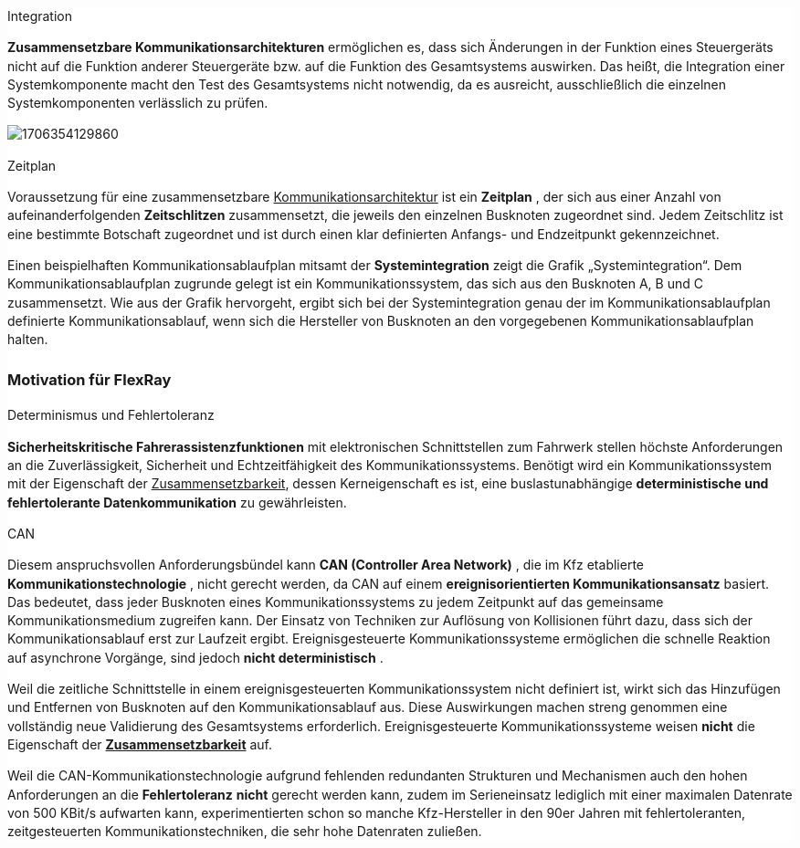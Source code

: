 Integration

**Zusammensetzbare Kommunikationsarchitekturen** ermöglichen es, dass sich Änderungen in der Funktion eines Steuergeräts nicht auf die Funktion anderer Steuergeräte bzw. auf die Funktion des Gesamtsystems auswirken. Das heißt, die Integration einer Systemkomponente macht den Test des Gesamtsystems nicht notwendig, da es ausreicht, ausschließlich die einzelnen Systemkomponenten verlässlich zu prüfen.

![1706354129860](image/1706354129860.png)

Zeitplan

Voraussetzung für eine zusammensetzbare [Kommunikationsarchitektur](https://elearning.vector.com/mod/page/view.php?id=231 "Kommunikationsarchitektur") ist ein  **Zeitplan** , der sich aus einer Anzahl von aufeinanderfolgenden **Zeitschlitzen** zusammensetzt, die jeweils den einzelnen Busknoten zugeordnet sind. Jedem Zeitschlitz ist eine bestimmte Botschaft zugeordnet und ist durch einen klar definierten Anfangs- und Endzeitpunkt gekennzeichnet.

Einen beispielhaften Kommunikationsablaufplan mitsamt der **Systemintegration** zeigt die Grafik „Systemintegration“. Dem Kommunikationsablaufplan zugrunde gelegt ist ein Kommunikationssystem, das sich aus den Busknoten A, B und C zusammensetzt. Wie aus der Grafik hervorgeht, ergibt sich bei der Systemintegration genau der im Kommunikationsablaufplan definierte Kommunikationsablauf, wenn sich die Hersteller von Busknoten an den vorgegebenen Kommunikationsablaufplan halten.

### Motivation für FlexRay

Determinismus und Fehlertoleranz

**Sicherheitskritische Fahrerassistenzfunktionen** mit elektronischen Schnittstellen zum Fahrwerk stellen höchste Anforderungen an die Zuverlässigkeit, Sicherheit und Echtzeitfähigkeit des Kommunikationssystems. Benötigt wird ein Kommunikationssystem mit der Eigenschaft der [Zusammensetzbarkeit](https://elearning.vector.com/mod/page/view.php?id=228 "Zusammensetzbarkeit"), dessen Kerneigenschaft es ist, eine buslastunabhängige **deterministische und fehlertolerante Datenkommunikation** zu gewährleisten.

CAN

Diesem anspruchsvollen Anforderungsbündel kann  **CAN (Controller Area Network)** , die im Kfz etablierte  **Kommunikationstechnologie** , nicht gerecht werden, da CAN auf einem **ereignisorientierten Kommunikationsansatz** basiert. Das bedeutet, dass jeder Busknoten eines Kommunikationssystems zu jedem Zeitpunkt auf das gemeinsame Kommunikationsmedium zugreifen kann. Der Einsatz von Techniken zur Auflösung von Kollisionen führt dazu, dass sich der Kommunikationsablauf erst zur Laufzeit ergibt. Ereignisgesteuerte Kommunikationssysteme ermöglichen die schnelle Reaktion auf asynchrone Vorgänge, sind jedoch  **nicht deterministisch** .

Weil die zeitliche Schnittstelle in einem ereignisgesteuerten Kommunikationssystem nicht definiert ist, wirkt sich das Hinzufügen und Entfernen von Busknoten auf den Kommunikationsablauf aus. Diese Auswirkungen machen streng genommen eine vollständig neue Validierung des Gesamtsystems erforderlich. Ereignisgesteuerte Kommunikationssysteme weisen **nicht** die Eigenschaft der **[Zusammensetzbarkeit](https://elearning.vector.com/mod/page/view.php?id=228 "Zusammensetzbarkeit")** auf.

Weil die CAN-Kommunikationstechnologie aufgrund fehlenden redundanten Strukturen und Mechanismen auch den hohen Anforderungen an die **Fehlertoleranz** **nicht** gerecht werden kann, zudem im Serieneinsatz lediglich mit einer maximalen Datenrate von 500 KBit/s aufwarten kann, experimentierten schon so manche Kfz-Hersteller in den 90er Jahren mit fehlertoleranten, zeitgesteuerten Kommunikationstechniken, die sehr hohe Datenraten zuließen.
